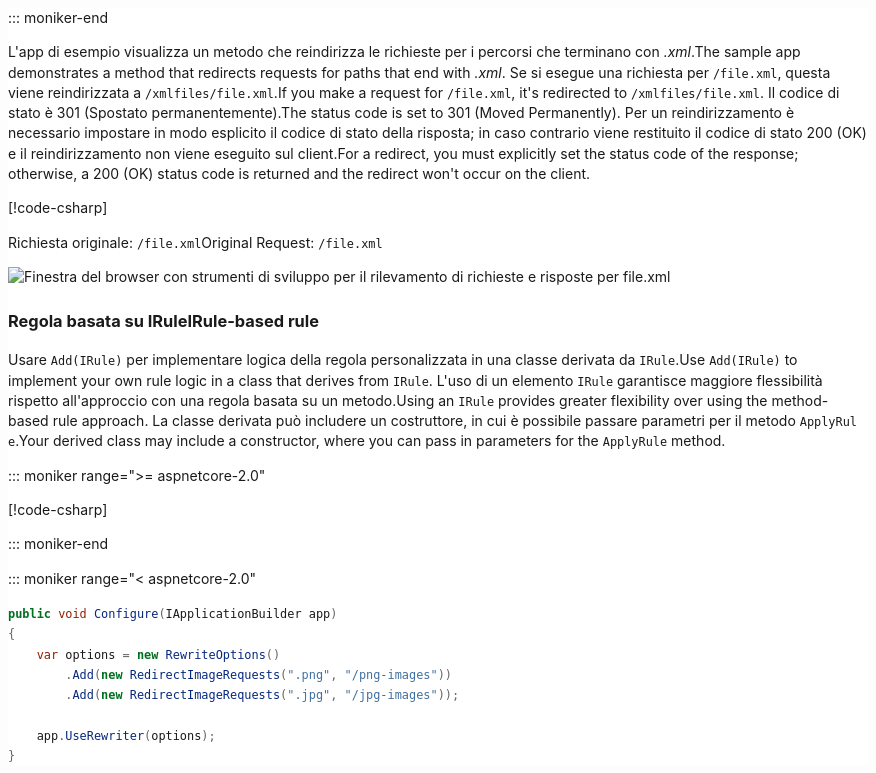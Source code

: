 ::: moniker-end

<span data-ttu-id="7b73b-355">L'app di esempio visualizza un metodo che reindirizza le richieste per i percorsi che terminano con *.xml*.</span><span class="sxs-lookup"><span data-stu-id="7b73b-355">The sample app demonstrates a method that redirects requests for paths that end with *.xml*.</span></span> <span data-ttu-id="7b73b-356">Se si esegue una richiesta per `/file.xml`, questa viene reindirizzata a `/xmlfiles/file.xml`.</span><span class="sxs-lookup"><span data-stu-id="7b73b-356">If you make a request for `/file.xml`, it's redirected to `/xmlfiles/file.xml`.</span></span> <span data-ttu-id="7b73b-357">Il codice di stato è 301 (Spostato permanentemente).</span><span class="sxs-lookup"><span data-stu-id="7b73b-357">The status code is set to 301 (Moved Permanently).</span></span> <span data-ttu-id="7b73b-358">Per un reindirizzamento è necessario impostare in modo esplicito il codice di stato della risposta; in caso contrario viene restituito il codice di stato 200 (OK) e il reindirizzamento non viene eseguito sul client.</span><span class="sxs-lookup"><span data-stu-id="7b73b-358">For a redirect, you must explicitly set the status code of the response; otherwise, a 200 (OK) status code is returned and the redirect won't occur on the client.</span></span>

[!code-csharp[](url-rewriting/sample/RewriteRules.cs?name=snippet1)]

<span data-ttu-id="7b73b-359">Richiesta originale: `/file.xml`</span><span class="sxs-lookup"><span data-stu-id="7b73b-359">Original Request: `/file.xml`</span></span>

![Finestra del browser con strumenti di sviluppo per il rilevamento di richieste e risposte per file.xml](url-rewriting/_static/add_redirect_xml_requests.png)

### <a name="irule-based-rule"></a><span data-ttu-id="7b73b-361">Regola basata su IRule</span><span class="sxs-lookup"><span data-stu-id="7b73b-361">IRule-based rule</span></span>

<span data-ttu-id="7b73b-362">Usare `Add(IRule)` per implementare logica della regola personalizzata in una classe derivata da `IRule`.</span><span class="sxs-lookup"><span data-stu-id="7b73b-362">Use `Add(IRule)` to implement your own rule logic in a class that derives from `IRule`.</span></span> <span data-ttu-id="7b73b-363">L'uso di un elemento `IRule` garantisce maggiore flessibilità rispetto all'approccio con una regola basata su un metodo.</span><span class="sxs-lookup"><span data-stu-id="7b73b-363">Using an `IRule` provides greater flexibility over using the method-based rule approach.</span></span> <span data-ttu-id="7b73b-364">La classe derivata può includere un costruttore, in cui è possibile passare parametri per il metodo `ApplyRule`.</span><span class="sxs-lookup"><span data-stu-id="7b73b-364">Your derived class may include a constructor, where you can pass in parameters for the `ApplyRule` method.</span></span>

::: moniker range=">= aspnetcore-2.0"

[!code-csharp[](url-rewriting/sample/Startup.cs?name=snippet1&highlight=15-16)]

::: moniker-end

::: moniker range="< aspnetcore-2.0"

```csharp
public void Configure(IApplicationBuilder app)
{
    var options = new RewriteOptions()
        .Add(new RedirectImageRequests(".png", "/png-images"))
        .Add(new RedirectImageRequests(".jpg", "/jpg-images"));

    app.UseRewriter(options);
}
```

